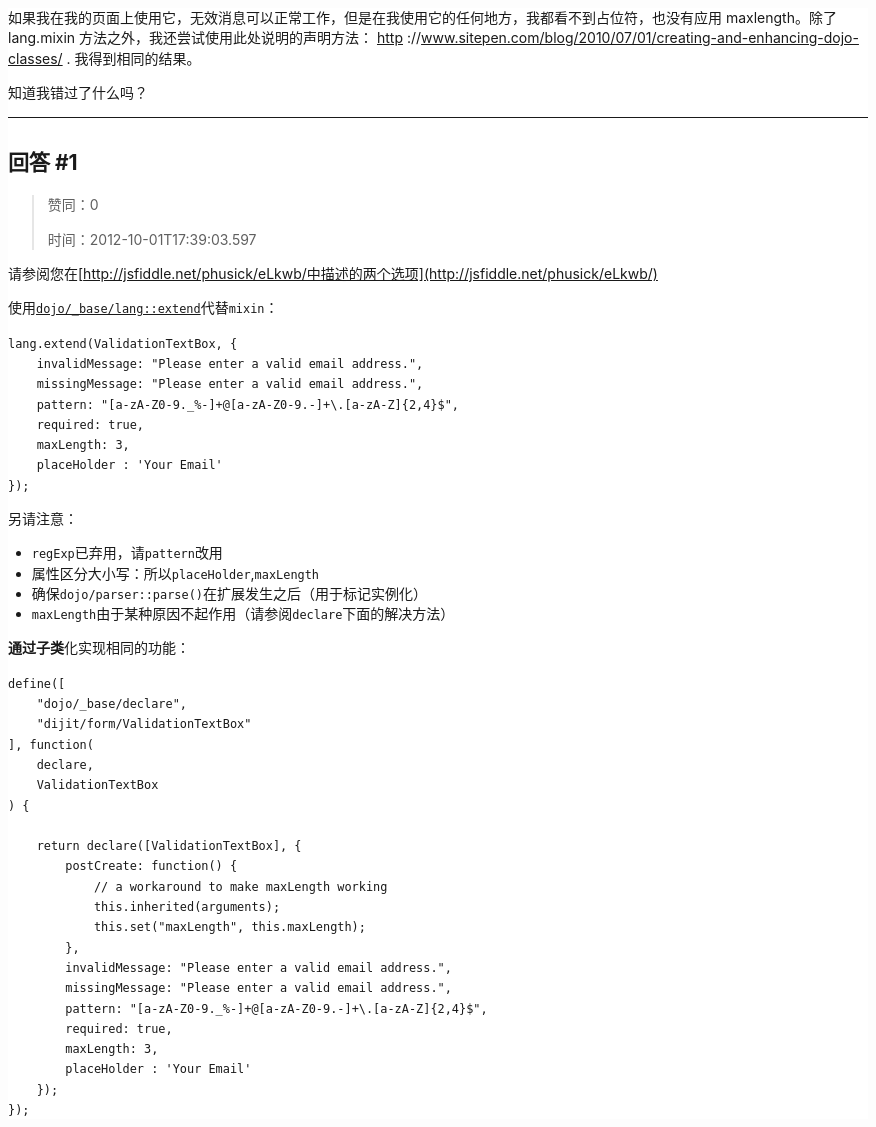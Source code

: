 如果我在我的页面上使用它，无效消息可以正常工作，但是在我使用它的任何地方，我都看不到占位符，也没有应用 maxlength。除了 lang.mixin 方法之外，我还尝试使用此处说明的声明方法： [http](http://www.sitepen.com/blog/2010/07/01/creating-and-enhancing-dojo-classes/) ://www.sitepen.com/blog/2010/07/01/creating-and-enhancing-dojo-classes/ . 我得到相同的结果。

知道我错过了什么吗？

* * *

## 回答 #1

> 赞同：0
> 
> 时间：2012-10-01T17:39:03.597

请参阅您在[http://jsfiddle.net/phusick/eLkwb/中描述的两个选项](http://jsfiddle.net/phusick/eLkwb/)

使用[`dojo/_base/lang::extend`](http://livedocs.dojotoolkit.org/dojo/_base/lang#extend)代替`mixin`：

```
lang.extend(ValidationTextBox, {
    invalidMessage: "Please enter a valid email address.",
    missingMessage: "Please enter a valid email address.",
    pattern: "[a-zA-Z0-9._%-]+@[a-zA-Z0-9.-]+\.[a-zA-Z]{2,4}$",
    required: true,
    maxLength: 3,
    placeHolder : 'Your Email'
}); 
```

另请注意：

*   `regExp`已弃用，请`pattern`改用
*   属性区分大小写：所以`placeHolder`,`maxLength`
*   确保`dojo/parser::parse()`在扩展发生之后（用于标记实例化）
*   `maxLength`由于某种原因不起作用（请参阅`declare`下面的解决方法）

**通过子类**化实现相同的功能：

```
define([
    "dojo/_base/declare",
    "dijit/form/ValidationTextBox"
], function(
    declare,          
    ValidationTextBox
) {

    return declare([ValidationTextBox], {
        postCreate: function() {
            // a workaround to make maxLength working
            this.inherited(arguments);            
            this.set("maxLength", this.maxLength);
        },            
        invalidMessage: "Please enter a valid email address.",
        missingMessage: "Please enter a valid email address.",
        pattern: "[a-zA-Z0-9._%-]+@[a-zA-Z0-9.-]+\.[a-zA-Z]{2,4}$",
        required: true,
        maxLength: 3,
        placeHolder : 'Your Email'
    });
}); 
```
